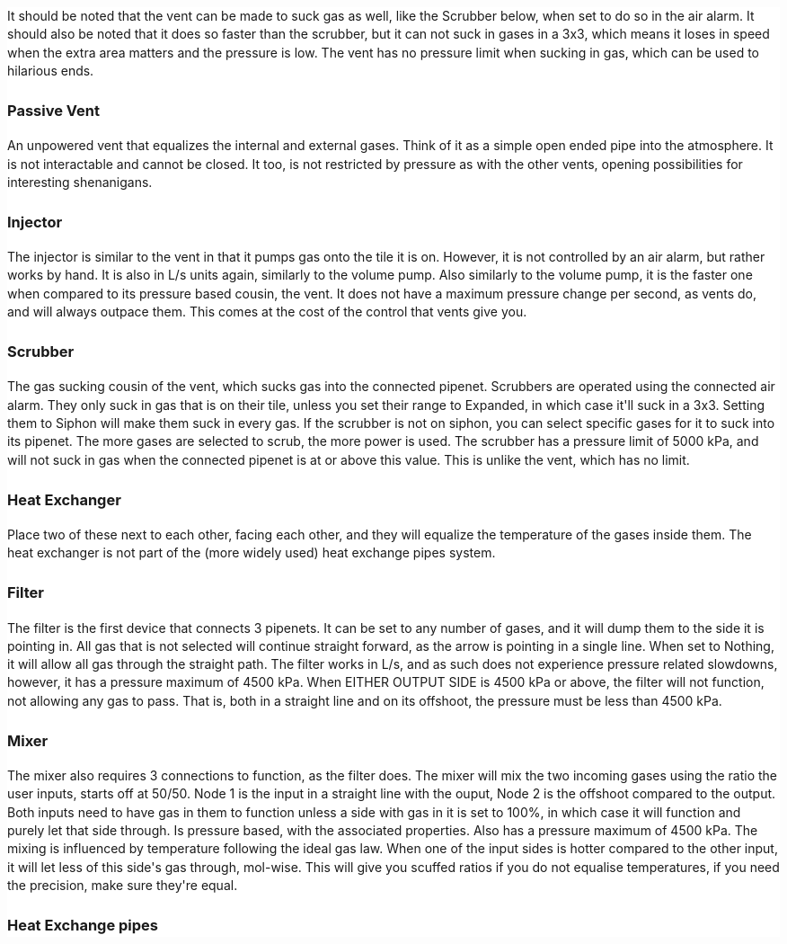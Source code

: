 It should be noted that the vent can be made to suck gas as well, like the Scrubber below, when set to do so in the air alarm. It should also be noted that it does so faster than the scrubber, but it can not suck in gases in a 3x3, which means it loses in speed when the extra area matters and the pressure is low. The vent has no pressure limit when sucking in gas, which can be used to hilarious ends.
### Passive Vent

An unpowered vent that equalizes the internal and external gases. Think of it as a simple open ended pipe into the atmosphere. It is not interactable and cannot be closed. It too, is not restricted by pressure as with the other vents, opening possibilities for interesting shenanigans.
### Injector

The injector is similar to the vent in that it pumps gas onto the tile it is on. However, it is not controlled by an air alarm, but rather works by hand. It is also in L/s units again, similarly to the volume pump. Also similarly to the volume pump, it is the faster one when compared to its pressure based cousin, the vent. It does not have a maximum pressure change per second, as vents do, and will always outpace them. This comes at the cost of the control that vents give you.
### Scrubber

The gas sucking cousin of the vent, which sucks gas into the connected pipenet. Scrubbers are operated using the connected air alarm. They only suck in gas that is on their tile, unless you set their range to Expanded, in which case it'll suck in a 3x3. Setting them to Siphon will make them suck in every gas. If the scrubber is not on siphon, you can select specific gases for it to suck into its pipenet. The more gases are selected to scrub, the more power is used. The scrubber has a pressure limit of 5000 kPa, and will not suck in gas when the connected pipenet is at or above this value. This is unlike the vent, which has no limit.
### Heat Exchanger

Place two of these next to each other, facing each other, and they will equalize the temperature of the gases inside them. The heat exchanger is not part of the (more widely used) heat exchange pipes system.
### Filter

The filter is the first device that connects 3 pipenets. It can be set to any number of gases, and it will dump them to the side it is pointing in. All gas that is not selected will continue straight forward, as the arrow is pointing in a single line. When set to Nothing, it will allow all gas through the straight path. The filter works in L/s, and as such does not experience pressure related slowdowns, however, it has a pressure maximum of 4500 kPa. When EITHER OUTPUT SIDE is 4500 kPa or above, the filter will not function, not allowing any gas to pass. That is, both in a straight line and on its offshoot, the pressure must be less than 4500 kPa.
### Mixer

The mixer also requires 3 connections to function, as the filter does. The mixer will mix the two incoming gases using the ratio the user inputs, starts off at 50/50. Node 1 is the input in a straight line with the ouput, Node 2 is the offshoot compared to the output. Both inputs need to have gas in them to function unless a side with gas in it is set to 100%, in which case it will function and purely let that side through. Is pressure based, with the associated properties. Also has a pressure maximum of 4500 kPa. The mixing is influenced by temperature following the ideal gas law. When one of the input sides is hotter compared to the other input, it will let less of this side's gas through, mol-wise. This will give you scuffed ratios if you do not equalise temperatures, if you need the precision, make sure they're equal.
### Heat Exchange pipes
